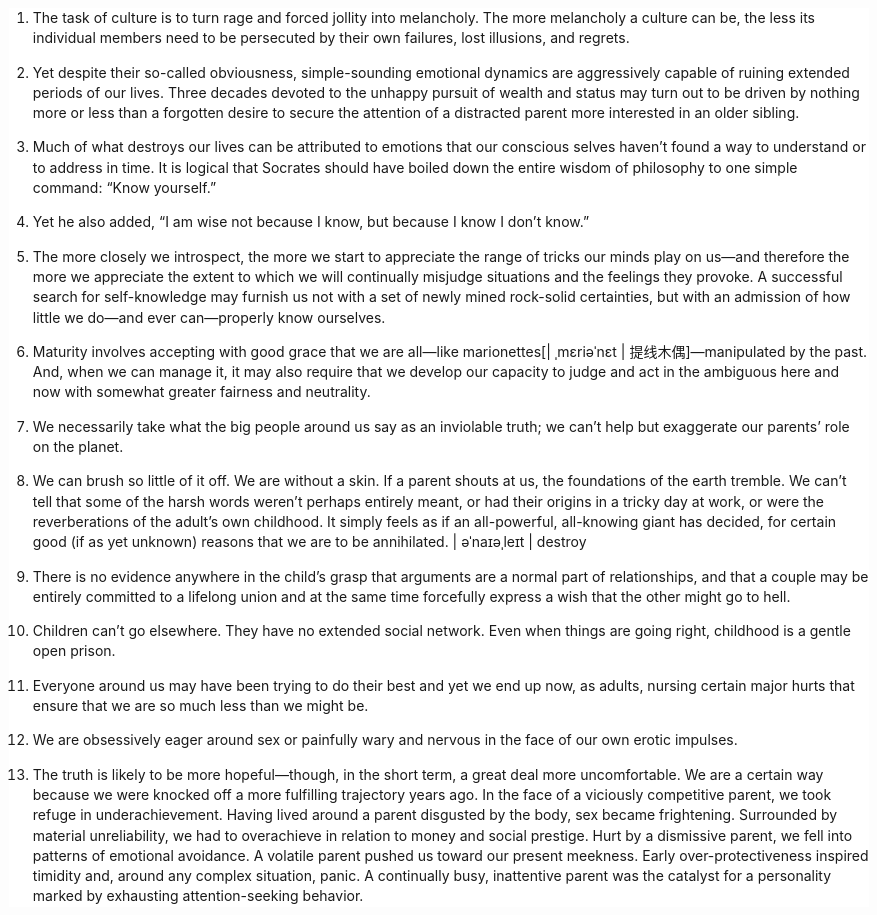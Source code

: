 1. The task of culture is to turn rage and forced jollity into melancholy. The more melancholy a culture can be, the less its individual members need to be persecuted by their own failures, lost illusions, and regrets.

1. Yet despite their so-called obviousness, simple-sounding emotional dynamics are aggressively capable of ruining extended periods of our lives. Three decades devoted to the unhappy pursuit of wealth and status may turn out to be driven by nothing more or less than a forgotten desire to secure the attention of a distracted parent more interested in an older sibling.

1. Much of what destroys our lives can be attributed to emotions that our conscious selves haven’t found a way to understand or to address in time. It is logical that Socrates should have boiled down the entire wisdom of philosophy to one simple command: “Know yourself.”

1. Yet he also added, “I am wise not because I know, but because I know I don’t know.”

1. The more closely we introspect, the more we start to appreciate the range of tricks our minds play on us—and therefore the more we appreciate the extent to which we will continually misjudge situations and the feelings they provoke. A successful search for self-knowledge may furnish us not with a set of newly mined rock-solid certainties, but with an admission of how little we do—and ever can—properly know ourselves.

1. Maturity involves accepting with good grace that we are all—like marionettes[| ˌmɛriəˈnɛt | 提线木偶]—manipulated by the past. And, when we can manage it, it may also require that we develop our capacity to judge and act in the ambiguous here and now with somewhat greater fairness and neutrality.

1. We necessarily take what the big people around us say as an inviolable truth; we can’t help but exaggerate our parents’ role on the planet.

1. We can brush so little of it off. We are without a skin. If a parent shouts at us, the foundations of the earth tremble. We can’t tell that some of the harsh words weren’t perhaps entirely meant, or had their origins in a tricky day at work, or were the reverberations of the adult’s own childhood. It simply feels as if an all-powerful, all-knowing giant has decided, for certain good (if as yet unknown) reasons that we are to be annihilated.
| əˈnaɪəˌleɪt | destroy
1. There is no evidence anywhere in the child’s grasp that arguments are a normal part of relationships, and that a couple may be entirely committed to a lifelong union and at the same time forcefully express a wish that the other might go to hell.

1. Children can’t go elsewhere. They have no extended social network. Even when things are going right, childhood is a gentle open prison.

1. Everyone around us may have been trying to do their best and yet we end up now, as adults, nursing certain major hurts that ensure that we are so much less than we might be.

1. We are obsessively eager around sex or painfully wary and nervous in the face of our own erotic impulses.

1. The truth is likely to be more hopeful—though, in the short term, a great deal more uncomfortable. We are a certain way because we were knocked off a more fulfilling trajectory years ago. In the face of a viciously competitive parent, we took refuge in underachievement. Having lived around a parent disgusted by the body, sex became frightening. Surrounded by material unreliability, we had to overachieve in relation to money and social prestige. Hurt by a dismissive parent, we fell into patterns of emotional avoidance. A volatile parent pushed us toward our present meekness. Early over-protectiveness inspired timidity and, around any complex situation, panic. A continually busy, inattentive parent was the catalyst for a personality marked by exhausting attention-seeking behavior.

